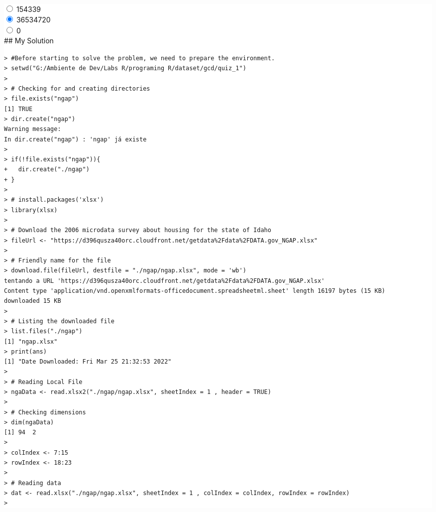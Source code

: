 <div>
  <input type="radio" id="one" name="one" value="154339">
  <label for="one">154339</label>
</div>


<div>
  <input type="radio" id="one" name="one" value="36534720" checked = "checked" >
  <label for="one">36534720</label>
</div>

<div>
  <input type="radio" id="one" name="one" value="0">
  <label for="one">0</label>
</div>
## My Solution

```
> #Before starting to solve the problem, we need to prepare the environment.
> setwd("G:/Ambiente de Dev/Labs R/programing R/dataset/gcd/quiz_1")
> 
> # Checking for and creating directories
> file.exists("ngap")
[1] TRUE
> dir.create("ngap")
Warning message:
In dir.create("ngap") : 'ngap' já existe
> 
> if(!file.exists("ngap")){
+   dir.create("./ngap")
+ }
> 
> # install.packages('xlsx')
> library(xlsx)
> 
> # Download the 2006 microdata survey about housing for the state of Idaho
> fileUrl <- "https://d396qusza40orc.cloudfront.net/getdata%2Fdata%2FDATA.gov_NGAP.xlsx"
> 
> # Friendly name for the file
> download.file(fileUrl, destfile = "./ngap/ngap.xlsx", mode = 'wb')
tentando a URL 'https://d396qusza40orc.cloudfront.net/getdata%2Fdata%2FDATA.gov_NGAP.xlsx'
Content type 'application/vnd.openxmlformats-officedocument.spreadsheetml.sheet' length 16197 bytes (15 KB)
downloaded 15 KB
> 
> # Listing the downloaded file
> list.files("./ngap")
[1] "ngap.xlsx"
> print(ans)
[1] "Date Downloaded: Fri Mar 25 21:32:53 2022"
> 
> # Reading Local File
> ngaData <- read.xlsx2("./ngap/ngap.xlsx", sheetIndex = 1 , header = TRUE)
> 
> # Checking dimensions
> dim(ngaData)
[1] 94  2
> 
> colIndex <- 7:15
> rowIndex <- 18:23 
> 
> # Reading data
> dat <- read.xlsx("./ngap/ngap.xlsx", sheetIndex = 1 , colIndex = colIndex, rowIndex = rowIndex)
> 
```